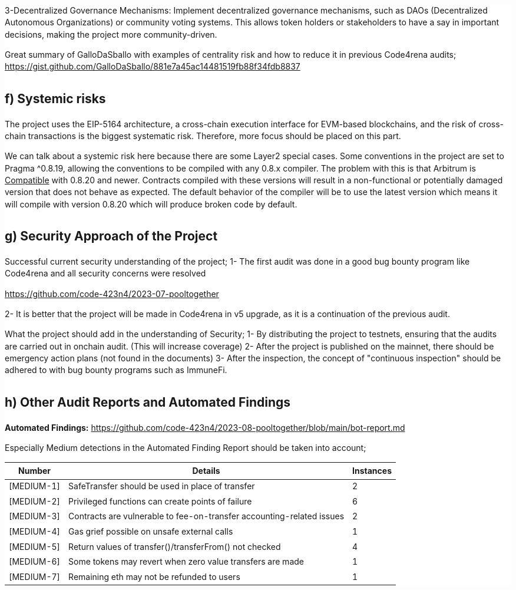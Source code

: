 3-Decentralized Governance Mechanisms: Implement decentralized governance mechanisms, such as DAOs (Decentralized Autonomous Organizations) or community voting systems. This allows token holders or stakeholders to have a say in important decisions, making the project more community-driven.

Great summary of GalloDaSballo with examples of centrality risk and how to reduce it in previous Code4rena audits;
https://gist.github.com/GalloDaSballo/881e7a45ac14481519fb88f34fdb8837

##  f) Systemic risks 
The project uses the EIP-5164 architecture, a cross-chain execution interface for EVM-based blockchains, and the risk of cross-chain transactions is the biggest systematic risk. Therefore, more focus should be placed on this part.


We can talk about a systemic risk here because there are some Layer2 special cases.
Some conventions in the project are set to Pragma ^0.8.19, allowing the conventions to be compiled with any 0.8.x compiler. The problem with this is that Arbitrum is [Compatible](https://developer.arbitrum.io/solidity-support) with 0.8.20 and newer. Contracts compiled with these versions will result in a non-functional or potentially damaged version that does not behave as expected. The default behavior of the compiler will be to use the latest version which means it will compile with version 0.8.20 which will produce broken code by default.





## g) Security Approach of the Project

Successful current security understanding of the project;
1- The first audit was done in a good bug bounty program like Code4rena and all security concerns were resolved

https://github.com/code-423n4/2023-07-pooltogether

2- It is better that the project will be made in Code4rena in v5 upgrade, as it is a continuation of the previous audit.



What the project should add in the understanding of Security;
1- By distributing the project to testnets, ensuring that the audits are carried out in onchain audit. (This will increase coverage)
2- After the project is published on the mainnet, there should be emergency action plans (not found in the documents)
3- After the inspection, the concept of "continuous inspection" should be adhered to with bug bounty programs such as ImmuneFi.


## h) Other Audit Reports and Automated Findings 

**Automated Findings:**
https://github.com/code-423n4/2023-08-pooltogether/blob/main/bot-report.md

Especially  Medium detections in the Automated Finding Report should be taken into account;


| Number | Details | Instances |
|----------|----------|----------|
| [MEDIUM-1] | SafeTransfer should be used in place of transfer | 2 |
| [MEDIUM-2] | Privileged functions can create points of failure | 6 |
| [MEDIUM-3] | Contracts are vulnerable to fee-on-transfer accounting-related issues | 2 |
| [MEDIUM-4] | Gas grief possible on unsafe external calls  | 1 |
| [MEDIUM-5] | Return values of transfer()/transferFrom() not checked | 4 |
| [MEDIUM-6] | Some tokens may revert when zero value transfers are made | 1 |
| [MEDIUM-7] | Remaining eth may not be refunded to users | 1 |
